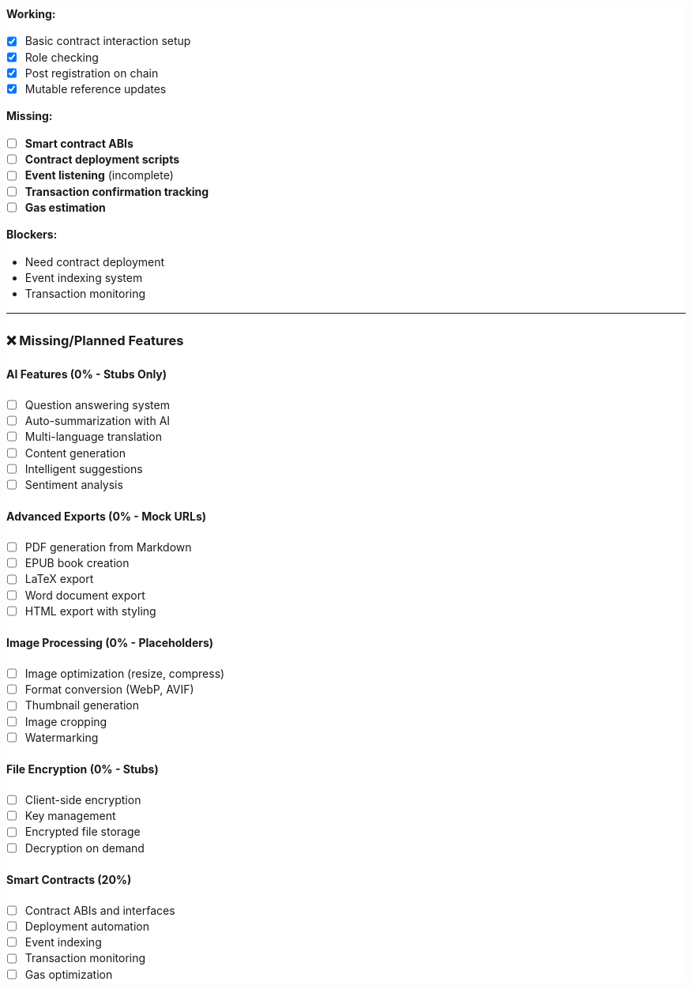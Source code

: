**Working:**
- [x] Basic contract interaction setup
- [x] Role checking
- [x] Post registration on chain
- [x] Mutable reference updates

**Missing:**
- [ ] **Smart contract ABIs**
- [ ] **Contract deployment scripts**
- [ ] **Event listening** (incomplete)
- [ ] **Transaction confirmation tracking**
- [ ] **Gas estimation**

**Blockers:**
- Need contract deployment
- Event indexing system
- Transaction monitoring

---

### ❌ Missing/Planned Features

#### AI Features (0% - Stubs Only)
- [ ] Question answering system
- [ ] Auto-summarization with AI
- [ ] Multi-language translation
- [ ] Content generation
- [ ] Intelligent suggestions
- [ ] Sentiment analysis

#### Advanced Exports (0% - Mock URLs)
- [ ] PDF generation from Markdown
- [ ] EPUB book creation
- [ ] LaTeX export
- [ ] Word document export
- [ ] HTML export with styling

#### Image Processing (0% - Placeholders)
- [ ] Image optimization (resize, compress)
- [ ] Format conversion (WebP, AVIF)
- [ ] Thumbnail generation
- [ ] Image cropping
- [ ] Watermarking

#### File Encryption (0% - Stubs)
- [ ] Client-side encryption
- [ ] Key management
- [ ] Encrypted file storage
- [ ] Decryption on demand

#### Smart Contracts (20%)
- [ ] Contract ABIs and interfaces
- [ ] Deployment automation
- [ ] Event indexing
- [ ] Transaction monitoring
- [ ] Gas optimization

